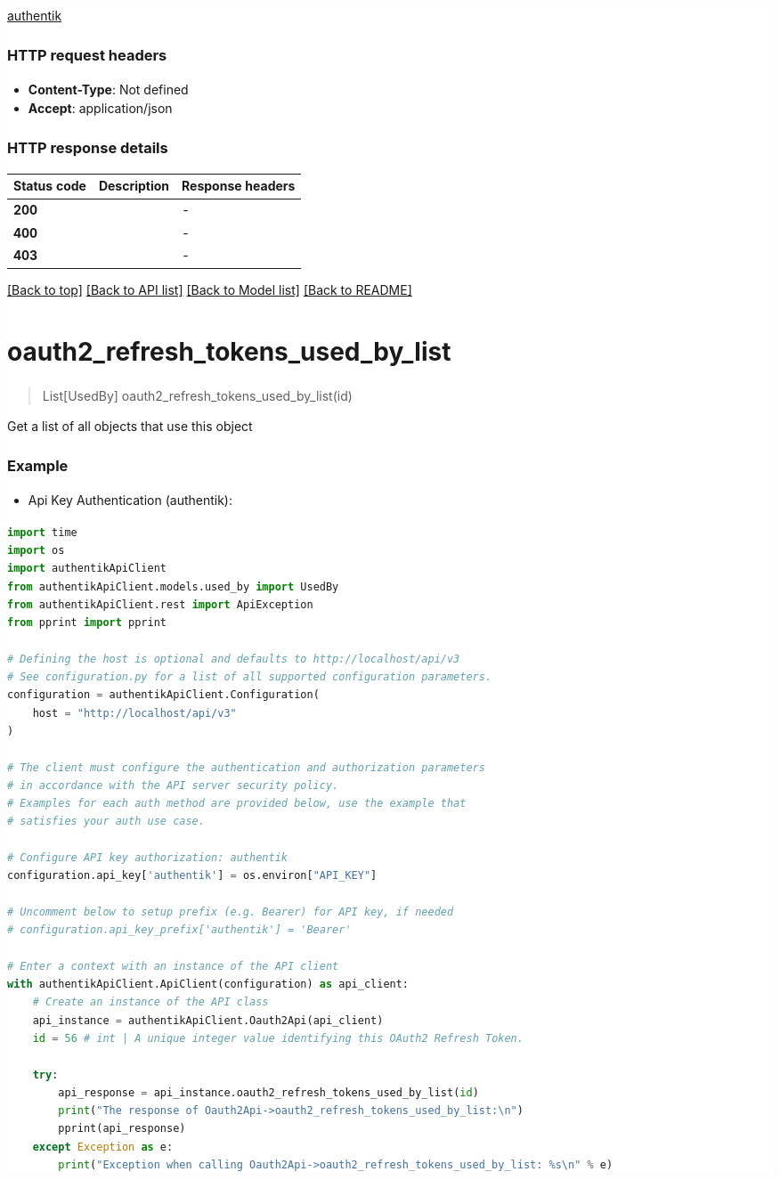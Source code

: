 [authentik](../README.md#authentik)

### HTTP request headers

 - **Content-Type**: Not defined
 - **Accept**: application/json

### HTTP response details
| Status code | Description | Response headers |
|-------------|-------------|------------------|
**200** |  |  -  |
**400** |  |  -  |
**403** |  |  -  |

[[Back to top]](#) [[Back to API list]](../README.md#documentation-for-api-endpoints) [[Back to Model list]](../README.md#documentation-for-models) [[Back to README]](../README.md)

# **oauth2_refresh_tokens_used_by_list**
> List[UsedBy] oauth2_refresh_tokens_used_by_list(id)



Get a list of all objects that use this object

### Example

* Api Key Authentication (authentik):
```python
import time
import os
import authentikApiClient
from authentikApiClient.models.used_by import UsedBy
from authentikApiClient.rest import ApiException
from pprint import pprint

# Defining the host is optional and defaults to http://localhost/api/v3
# See configuration.py for a list of all supported configuration parameters.
configuration = authentikApiClient.Configuration(
    host = "http://localhost/api/v3"
)

# The client must configure the authentication and authorization parameters
# in accordance with the API server security policy.
# Examples for each auth method are provided below, use the example that
# satisfies your auth use case.

# Configure API key authorization: authentik
configuration.api_key['authentik'] = os.environ["API_KEY"]

# Uncomment below to setup prefix (e.g. Bearer) for API key, if needed
# configuration.api_key_prefix['authentik'] = 'Bearer'

# Enter a context with an instance of the API client
with authentikApiClient.ApiClient(configuration) as api_client:
    # Create an instance of the API class
    api_instance = authentikApiClient.Oauth2Api(api_client)
    id = 56 # int | A unique integer value identifying this OAuth2 Refresh Token.

    try:
        api_response = api_instance.oauth2_refresh_tokens_used_by_list(id)
        print("The response of Oauth2Api->oauth2_refresh_tokens_used_by_list:\n")
        pprint(api_response)
    except Exception as e:
        print("Exception when calling Oauth2Api->oauth2_refresh_tokens_used_by_list: %s\n" % e)
```